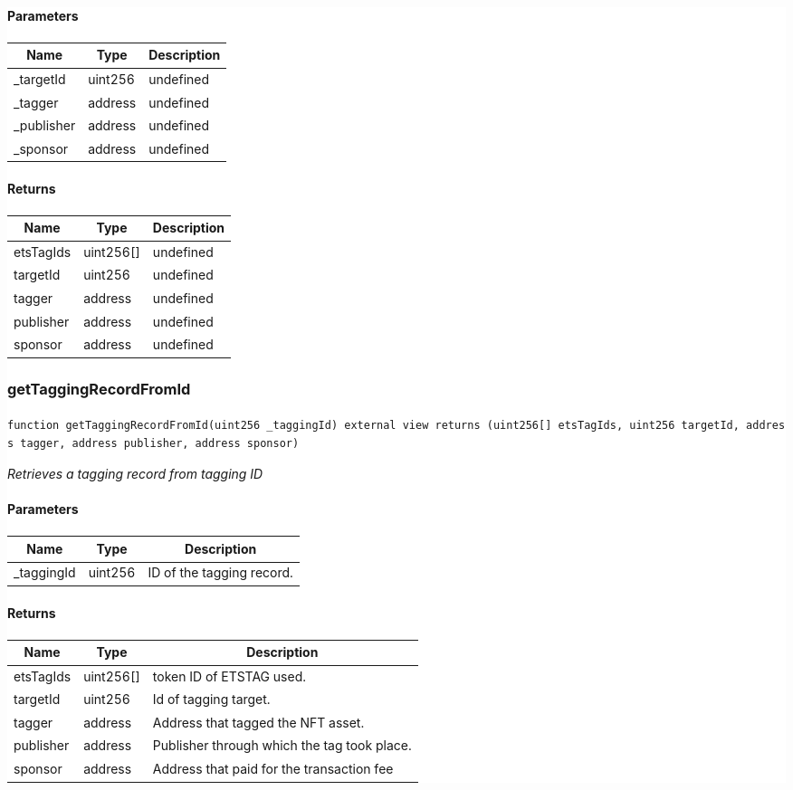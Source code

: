 #### Parameters

| Name | Type | Description |
|---|---|---|
| _targetId | uint256 | undefined |
| _tagger | address | undefined |
| _publisher | address | undefined |
| _sponsor | address | undefined |

#### Returns

| Name | Type | Description |
|---|---|---|
| etsTagIds | uint256[] | undefined |
| targetId | uint256 | undefined |
| tagger | address | undefined |
| publisher | address | undefined |
| sponsor | address | undefined |

### getTaggingRecordFromId

```solidity
function getTaggingRecordFromId(uint256 _taggingId) external view returns (uint256[] etsTagIds, uint256 targetId, address tagger, address publisher, address sponsor)
```



*Retrieves a tagging record from tagging ID*

#### Parameters

| Name | Type | Description |
|---|---|---|
| _taggingId | uint256 | ID of the tagging record. |

#### Returns

| Name | Type | Description |
|---|---|---|
| etsTagIds | uint256[] | token ID of ETSTAG used. |
| targetId | uint256 | Id of tagging target. |
| tagger | address | Address that tagged the NFT asset. |
| publisher | address | Publisher through which the tag took place. |
| sponsor | address | Address that paid for the transaction fee |
